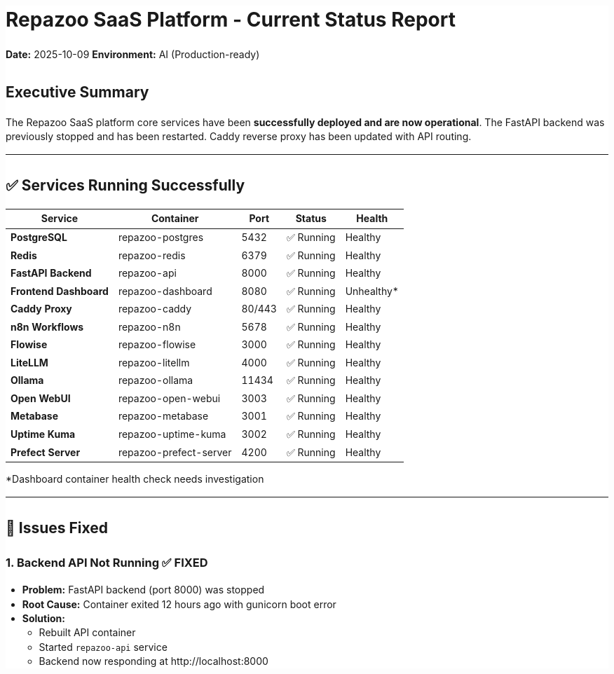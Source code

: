# Repazoo SaaS Platform - Current Status Report
**Date:** 2025-10-09
**Environment:** AI (Production-ready)

## Executive Summary

The Repazoo SaaS platform core services have been **successfully deployed and are now operational**. The FastAPI backend was previously stopped and has been restarted. Caddy reverse proxy has been updated with API routing.

---

## ✅ Services Running Successfully

| Service | Container | Port | Status | Health |
|---------|-----------|------|--------|--------|
| **PostgreSQL** | repazoo-postgres | 5432 | ✅ Running | Healthy |
| **Redis** | repazoo-redis | 6379 | ✅ Running | Healthy |
| **FastAPI Backend** | repazoo-api | 8000 | ✅ Running | Healthy |
| **Frontend Dashboard** | repazoo-dashboard | 8080 | ✅ Running | Unhealthy* |
| **Caddy Proxy** | repazoo-caddy | 80/443 | ✅ Running | Healthy |
| **n8n Workflows** | repazoo-n8n | 5678 | ✅ Running | Healthy |
| **Flowise** | repazoo-flowise | 3000 | ✅ Running | Healthy |
| **LiteLLM** | repazoo-litellm | 4000 | ✅ Running | Healthy |
| **Ollama** | repazoo-ollama | 11434 | ✅ Running | Healthy |
| **Open WebUI** | repazoo-open-webui | 3003 | ✅ Running | Healthy |
| **Metabase** | repazoo-metabase | 3001 | ✅ Running | Healthy |
| **Uptime Kuma** | repazoo-uptime-kuma | 3002 | ✅ Running | Healthy |
| **Prefect Server** | repazoo-prefect-server | 4200 | ✅ Running | Healthy |

*Dashboard container health check needs investigation

---

## 🔧 Issues Fixed

### 1. **Backend API Not Running** ✅ FIXED
- **Problem:** FastAPI backend (port 8000) was stopped
- **Root Cause:** Container exited 12 hours ago with gunicorn boot error
- **Solution:**
  - Rebuilt API container
  - Started `repazoo-api` service
  - Backend now responding at http://localhost:8000
